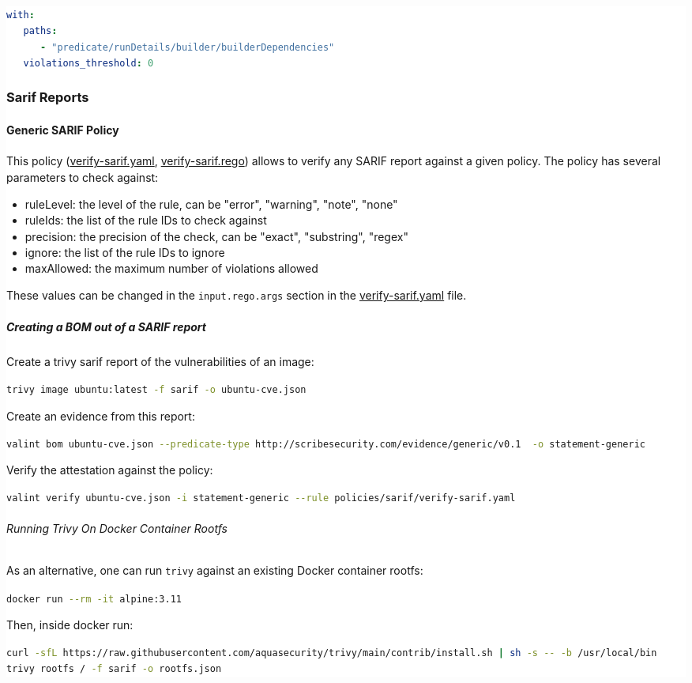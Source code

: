 ```yaml
with:
   paths:
      - "predicate/runDetails/builder/builderDependencies"
   violations_threshold: 0
```

### Sarif Reports

#### Generic SARIF Policy

This policy ([verify-sarif.yaml](https://github.com/scribe-security/sample-policies/tree/main/policies/sarif/verify-sarif.yaml), [verify-sarif.rego](https://github.com/scribe-security/sample-policies/tree/main/policies/sarif/verify-sarif.rego)) allows to verify any SARIF report against a given policy. The policy has several parameters to check against:

* ruleLevel: the level of the rule, can be "error", "warning", "note", "none"
* ruleIds: the list of the rule IDs to check against
* precision: the precision of the check, can be "exact", "substring", "regex"
* ignore: the list of the rule IDs to ignore
* maxAllowed: the maximum number of violations allowed

These values can be changed in the `input.rego.args` section in the [verify-sarif.yaml](https://github.com/scribe-security/sample-policies/tree/main/policies/sarif/verify-sarif.yaml) file.

##### Creating a BOM out of a SARIF report

Create a trivy sarif report of the vulnerabilities of an image:

```bash
trivy image ubuntu:latest -f sarif -o ubuntu-cve.json
```

Create an evidence from this report:

```bash
valint bom ubuntu-cve.json --predicate-type http://scribesecurity.com/evidence/generic/v0.1  -o statement-generic
```

Verify the attestation against the policy:

```bash
valint verify ubuntu-cve.json -i statement-generic --rule policies/sarif/verify-sarif.yaml
```

###### Running Trivy On Docker Container Rootfs

As an alternative, one can run `trivy` against an existing Docker container rootfs:

```bash
docker run --rm -it alpine:3.11
```

Then, inside docker run:

```bash
curl -sfL https://raw.githubusercontent.com/aquasecurity/trivy/main/contrib/install.sh | sh -s -- -b /usr/local/bin
trivy rootfs / -f sarif -o rootfs.json
```
